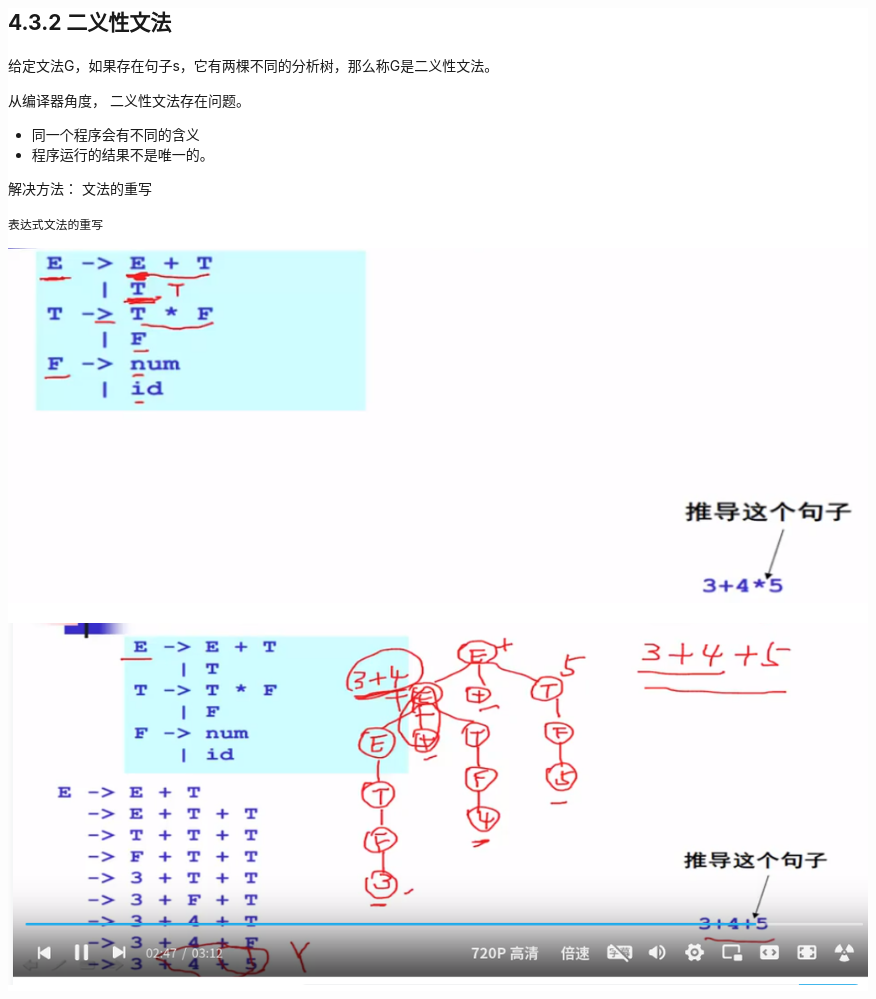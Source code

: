 ## 4.3.2 二义性文法

给定文法G，如果存在句子s，它有两棵不同的分析树，那么称G是二义性文法。

从编译器角度， 二义性文法存在问题。

- 同一个程序会有不同的含义
- 程序运行的结果不是唯一的。

解决方法： 文法的重写

`表达式文法的重写`

![image-20230626204932294](images/image-20230626204932294.png)

  ![image-20230626212350722](images/image-20230626212350722.png)
